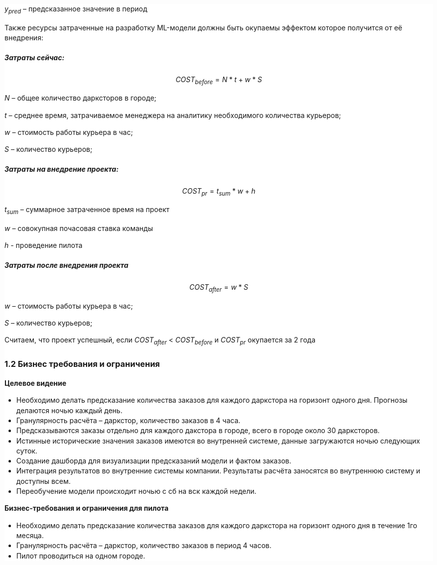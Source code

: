 $y_{pred}$ – предсказанное значение в период

Также ресурсы затраченные на разработку ML-модели должны быть окупаемы эффектом которое получится от её внедрения:
 

##### Затраты сейчас:
$$COST_{before}=N*{t}+{w}*S$$

${N}$ – общее количество дарксторов в городе;

${t}$ – среднее время, затрачиваемое менеджера на аналитику необходимого количества курьеров;

${w}$ – стоимость работы курьера в час;

${S}$ – количество курьеров;

##### Затраты на внедрение проекта:
$$COST_{pr}=t_{sum}*{w} + {h}$$

$t_{sum}$ – суммарное затраченное время на проект

$w$ – совокупная почасовая ставка команды

$h$ - проведение пилота

##### Затраты после внедрения проекта
$$COST_{after}={w}*S$$

${w}$ – стоимость работы курьера в час;

${S}$ – количество курьеров;

Считаем, что проект успешный, если $COST_{after}$ < $COST_{before}$ и $COST_{pr}$ окупается за 2 года

### **1.2 Бизнес требования и ограничения**
**Целевое видение**

- Необходимо делать предсказание количества заказов для каждого даркстора на горизонт одного дня. Прогнозы делаются ночью каждый день.
- Гранулярность расчёта – даркстор, количество заказов в 4 часа.
- Предсказываются заказы отдельно для каждого дакстора в городе, всего в городе около 30 дарксторов. 
- Истинные исторические значения заказов имеются во внутренней системе, данные загружаются ночью следующих суток. 
- Создание дашборда для визуализации предсказаний модели и фактом заказов. 
- Интеграция результатов во внутренние системы компании. Результаты расчёта заносятся во внутреннюю систему и доступны всем.
- Переобучение модели происходит ночью с сб на вск каждой недели.

**Бизнес-требования и ограничения для пилота**

- Необходимо делать предсказание количества заказов для каждого даркстора на горизонт одного дня в течение 1го месяца.
- Гранулярность расчёта – даркстор, количество заказов в период 4 часов.
- Пилот проводиться на одном городе. 
